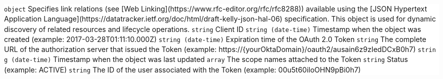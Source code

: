 <tr>
    <td><CopyableCode code="_links" /></td>
    <td><code>object</code></td>
    <td>Specifies link relations (see [Web Linking](https://www.rfc-editor.org/rfc/rfc8288)) available using the [JSON Hypertext Application Language](https://datatracker.ietf.org/doc/html/draft-kelly-json-hal-06) specification. This object is used for dynamic discovery of related resources and lifecycle operations.</td>
</tr>
<tr>
    <td><CopyableCode code="clientId" /></td>
    <td><code>string</code></td>
    <td>Client ID</td>
</tr>
<tr>
    <td><CopyableCode code="created" /></td>
    <td><code>string (date-time)</code></td>
    <td>Timestamp when the object was created (example: 2017-03-28T01:11:10.000Z)</td>
</tr>
<tr>
    <td><CopyableCode code="expiresAt" /></td>
    <td><code>string (date-time)</code></td>
    <td>Expiration time of the OAuth 2.0 Token</td>
</tr>
<tr>
    <td><CopyableCode code="issuer" /></td>
    <td><code>string</code></td>
    <td>The complete URL of the authorization server that issued the Token (example: https://&#123;yourOktaDomain&#125;/oauth2/ausain6z9zIedDCxB0h7)</td>
</tr>
<tr>
    <td><CopyableCode code="lastUpdated" /></td>
    <td><code>string (date-time)</code></td>
    <td>Timestamp when the object was last updated</td>
</tr>
<tr>
    <td><CopyableCode code="scopes" /></td>
    <td><code>array</code></td>
    <td>The scope names attached to the Token</td>
</tr>
<tr>
    <td><CopyableCode code="status" /></td>
    <td><code>string</code></td>
    <td>Status (example: ACTIVE)</td>
</tr>
<tr>
    <td><CopyableCode code="userId" /></td>
    <td><code>string</code></td>
    <td>The ID of the user associated with the Token (example: 00u5t60iloOHN9pBi0h7)</td>
</tr>
</tbody>
</table>
</TabItem>
<TabItem value="get_refresh_token_for_user_and_client">
